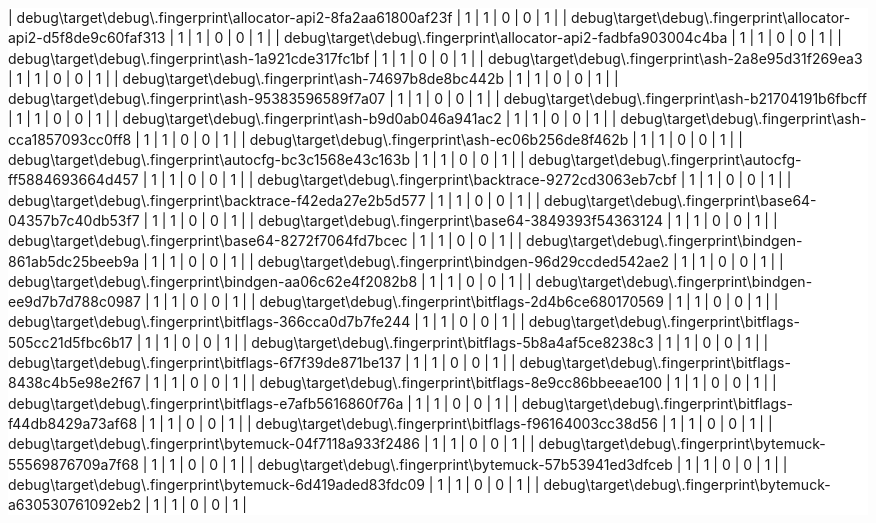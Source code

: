 | debug\\target\\debug\\.fingerprint\\allocator-api2-8fa2aa61800af23f | 1 | 1 | 0 | 0 | 1 |
| debug\\target\\debug\\.fingerprint\\allocator-api2-d5f8de9c60faf313 | 1 | 1 | 0 | 0 | 1 |
| debug\\target\\debug\\.fingerprint\\allocator-api2-fadbfa903004c4ba | 1 | 1 | 0 | 0 | 1 |
| debug\\target\\debug\\.fingerprint\\ash-1a921cde317fc1bf | 1 | 1 | 0 | 0 | 1 |
| debug\\target\\debug\\.fingerprint\\ash-2a8e95d31f269ea3 | 1 | 1 | 0 | 0 | 1 |
| debug\\target\\debug\\.fingerprint\\ash-74697b8de8bc442b | 1 | 1 | 0 | 0 | 1 |
| debug\\target\\debug\\.fingerprint\\ash-95383596589f7a07 | 1 | 1 | 0 | 0 | 1 |
| debug\\target\\debug\\.fingerprint\\ash-b21704191b6fbcff | 1 | 1 | 0 | 0 | 1 |
| debug\\target\\debug\\.fingerprint\\ash-b9d0ab046a941ac2 | 1 | 1 | 0 | 0 | 1 |
| debug\\target\\debug\\.fingerprint\\ash-cca1857093cc0ff8 | 1 | 1 | 0 | 0 | 1 |
| debug\\target\\debug\\.fingerprint\\ash-ec06b256de8f462b | 1 | 1 | 0 | 0 | 1 |
| debug\\target\\debug\\.fingerprint\\autocfg-bc3c1568e43c163b | 1 | 1 | 0 | 0 | 1 |
| debug\\target\\debug\\.fingerprint\\autocfg-ff5884693664d457 | 1 | 1 | 0 | 0 | 1 |
| debug\\target\\debug\\.fingerprint\\backtrace-9272cd3063eb7cbf | 1 | 1 | 0 | 0 | 1 |
| debug\\target\\debug\\.fingerprint\\backtrace-f42eda27e2b5d577 | 1 | 1 | 0 | 0 | 1 |
| debug\\target\\debug\\.fingerprint\\base64-04357b7c40db53f7 | 1 | 1 | 0 | 0 | 1 |
| debug\\target\\debug\\.fingerprint\\base64-3849393f54363124 | 1 | 1 | 0 | 0 | 1 |
| debug\\target\\debug\\.fingerprint\\base64-8272f7064fd7bcec | 1 | 1 | 0 | 0 | 1 |
| debug\\target\\debug\\.fingerprint\\bindgen-861ab5dc25beeb9a | 1 | 1 | 0 | 0 | 1 |
| debug\\target\\debug\\.fingerprint\\bindgen-96d29ccded542ae2 | 1 | 1 | 0 | 0 | 1 |
| debug\\target\\debug\\.fingerprint\\bindgen-aa06c62e4f2082b8 | 1 | 1 | 0 | 0 | 1 |
| debug\\target\\debug\\.fingerprint\\bindgen-ee9d7b7d788c0987 | 1 | 1 | 0 | 0 | 1 |
| debug\\target\\debug\\.fingerprint\\bitflags-2d4b6ce680170569 | 1 | 1 | 0 | 0 | 1 |
| debug\\target\\debug\\.fingerprint\\bitflags-366cca0d7b7fe244 | 1 | 1 | 0 | 0 | 1 |
| debug\\target\\debug\\.fingerprint\\bitflags-505cc21d5fbc6b17 | 1 | 1 | 0 | 0 | 1 |
| debug\\target\\debug\\.fingerprint\\bitflags-5b8a4af5ce8238c3 | 1 | 1 | 0 | 0 | 1 |
| debug\\target\\debug\\.fingerprint\\bitflags-6f7f39de871be137 | 1 | 1 | 0 | 0 | 1 |
| debug\\target\\debug\\.fingerprint\\bitflags-8438c4b5e98e2f67 | 1 | 1 | 0 | 0 | 1 |
| debug\\target\\debug\\.fingerprint\\bitflags-8e9cc86bbeeae100 | 1 | 1 | 0 | 0 | 1 |
| debug\\target\\debug\\.fingerprint\\bitflags-e7afb5616860f76a | 1 | 1 | 0 | 0 | 1 |
| debug\\target\\debug\\.fingerprint\\bitflags-f44db8429a73af68 | 1 | 1 | 0 | 0 | 1 |
| debug\\target\\debug\\.fingerprint\\bitflags-f96164003cc38d56 | 1 | 1 | 0 | 0 | 1 |
| debug\\target\\debug\\.fingerprint\\bytemuck-04f7118a933f2486 | 1 | 1 | 0 | 0 | 1 |
| debug\\target\\debug\\.fingerprint\\bytemuck-55569876709a7f68 | 1 | 1 | 0 | 0 | 1 |
| debug\\target\\debug\\.fingerprint\\bytemuck-57b53941ed3dfceb | 1 | 1 | 0 | 0 | 1 |
| debug\\target\\debug\\.fingerprint\\bytemuck-6d419aded83fdc09 | 1 | 1 | 0 | 0 | 1 |
| debug\\target\\debug\\.fingerprint\\bytemuck-a630530761092eb2 | 1 | 1 | 0 | 0 | 1 |